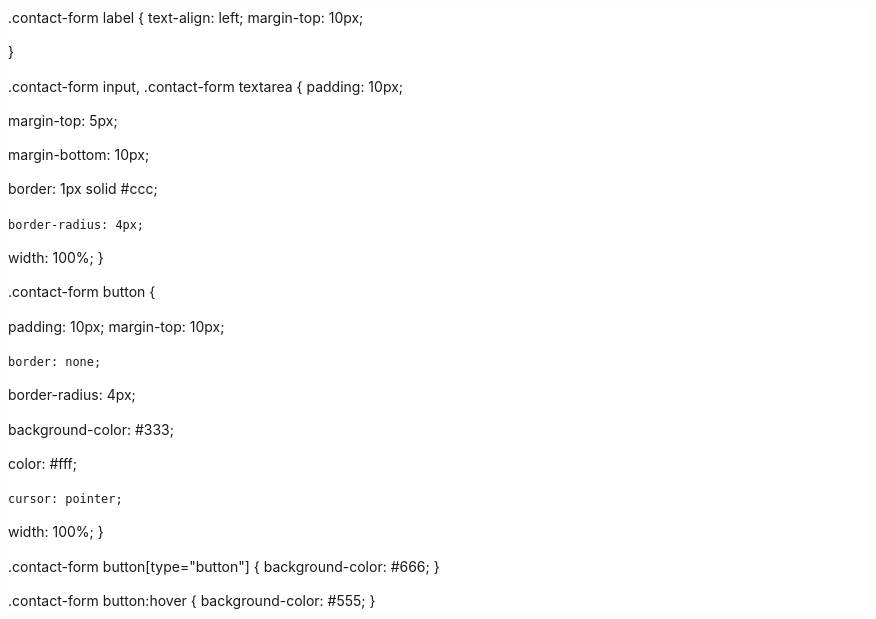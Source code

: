 
.contact-form label
 {
    text-align: left;
    margin-top: 10px;

}


.contact-form input,
.contact-form textarea
 {
    padding: 10px;
   
 margin-top: 5px;
    
margin-bottom: 10px;
    
border: 1px solid #ccc;

    border-radius: 4px;
 
   width: 100%;
}


.contact-form button {
    
padding: 10px;
    margin-top: 10px;

    border: none;
   
 border-radius: 4px;
 
   background-color: #333;
 
   color: #fff;

    cursor: pointer;
    
width: 100%;
}


.contact-form button[type="button"] 
{
    background-color: #666;
}



.contact-form button:hover 
{
    background-color: #555;
}

